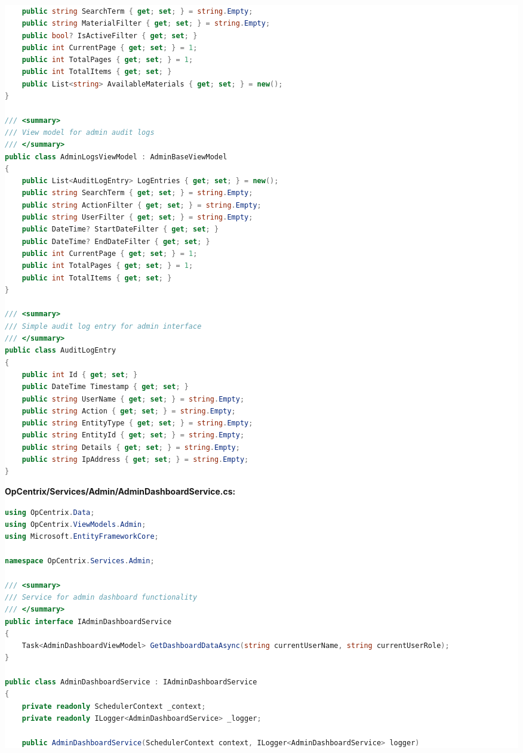 ```csharp
    public string SearchTerm { get; set; } = string.Empty;
    public string MaterialFilter { get; set; } = string.Empty;
    public bool? IsActiveFilter { get; set; }
    public int CurrentPage { get; set; } = 1;
    public int TotalPages { get; set; } = 1;
    public int TotalItems { get; set; }
    public List<string> AvailableMaterials { get; set; } = new();
}

/// <summary>
/// View model for admin audit logs
/// </summary>
public class AdminLogsViewModel : AdminBaseViewModel
{
    public List<AuditLogEntry> LogEntries { get; set; } = new();
    public string SearchTerm { get; set; } = string.Empty;
    public string ActionFilter { get; set; } = string.Empty;
    public string UserFilter { get; set; } = string.Empty;
    public DateTime? StartDateFilter { get; set; }
    public DateTime? EndDateFilter { get; set; }
    public int CurrentPage { get; set; } = 1;
    public int TotalPages { get; set; } = 1;
    public int TotalItems { get; set; }
}

/// <summary>
/// Simple audit log entry for admin interface
/// </summary>
public class AuditLogEntry
{
    public int Id { get; set; }
    public DateTime Timestamp { get; set; }
    public string UserName { get; set; } = string.Empty;
    public string Action { get; set; } = string.Empty;
    public string EntityType { get; set; } = string.Empty;
    public string EntityId { get; set; } = string.Empty;
    public string Details { get; set; } = string.Empty;
    public string IpAddress { get; set; } = string.Empty;
}
```

**OpCentrix/Services/Admin/AdminDashboardService.cs:**
```csharp
using OpCentrix.Data;
using OpCentrix.ViewModels.Admin;
using Microsoft.EntityFrameworkCore;

namespace OpCentrix.Services.Admin;

/// <summary>
/// Service for admin dashboard functionality
/// </summary>
public interface IAdminDashboardService
{
    Task<AdminDashboardViewModel> GetDashboardDataAsync(string currentUserName, string currentUserRole);
}

public class AdminDashboardService : IAdminDashboardService
{
    private readonly SchedulerContext _context;
    private readonly ILogger<AdminDashboardService> _logger;

    public AdminDashboardService(SchedulerContext context, ILogger<AdminDashboardService> logger)
```